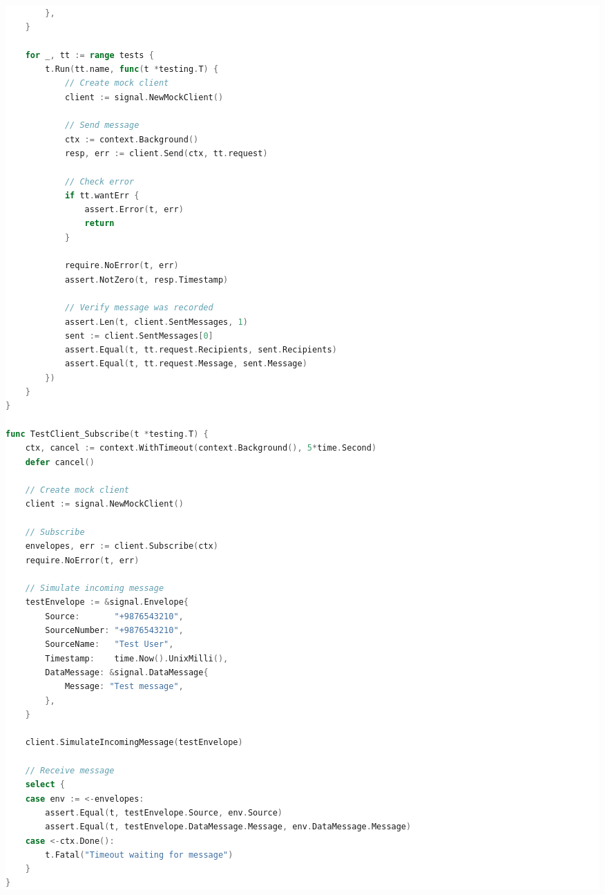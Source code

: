 ```go
        },
    }
    
    for _, tt := range tests {
        t.Run(tt.name, func(t *testing.T) {
            // Create mock client
            client := signal.NewMockClient()
            
            // Send message
            ctx := context.Background()
            resp, err := client.Send(ctx, tt.request)
            
            // Check error
            if tt.wantErr {
                assert.Error(t, err)
                return
            }
            
            require.NoError(t, err)
            assert.NotZero(t, resp.Timestamp)
            
            // Verify message was recorded
            assert.Len(t, client.SentMessages, 1)
            sent := client.SentMessages[0]
            assert.Equal(t, tt.request.Recipients, sent.Recipients)
            assert.Equal(t, tt.request.Message, sent.Message)
        })
    }
}

func TestClient_Subscribe(t *testing.T) {
    ctx, cancel := context.WithTimeout(context.Background(), 5*time.Second)
    defer cancel()
    
    // Create mock client
    client := signal.NewMockClient()
    
    // Subscribe
    envelopes, err := client.Subscribe(ctx)
    require.NoError(t, err)
    
    // Simulate incoming message
    testEnvelope := &signal.Envelope{
        Source:       "+9876543210",
        SourceNumber: "+9876543210",
        SourceName:   "Test User",
        Timestamp:    time.Now().UnixMilli(),
        DataMessage: &signal.DataMessage{
            Message: "Test message",
        },
    }
    
    client.SimulateIncomingMessage(testEnvelope)
    
    // Receive message
    select {
    case env := <-envelopes:
        assert.Equal(t, testEnvelope.Source, env.Source)
        assert.Equal(t, testEnvelope.DataMessage.Message, env.DataMessage.Message)
    case <-ctx.Done():
        t.Fatal("Timeout waiting for message")
    }
}
```